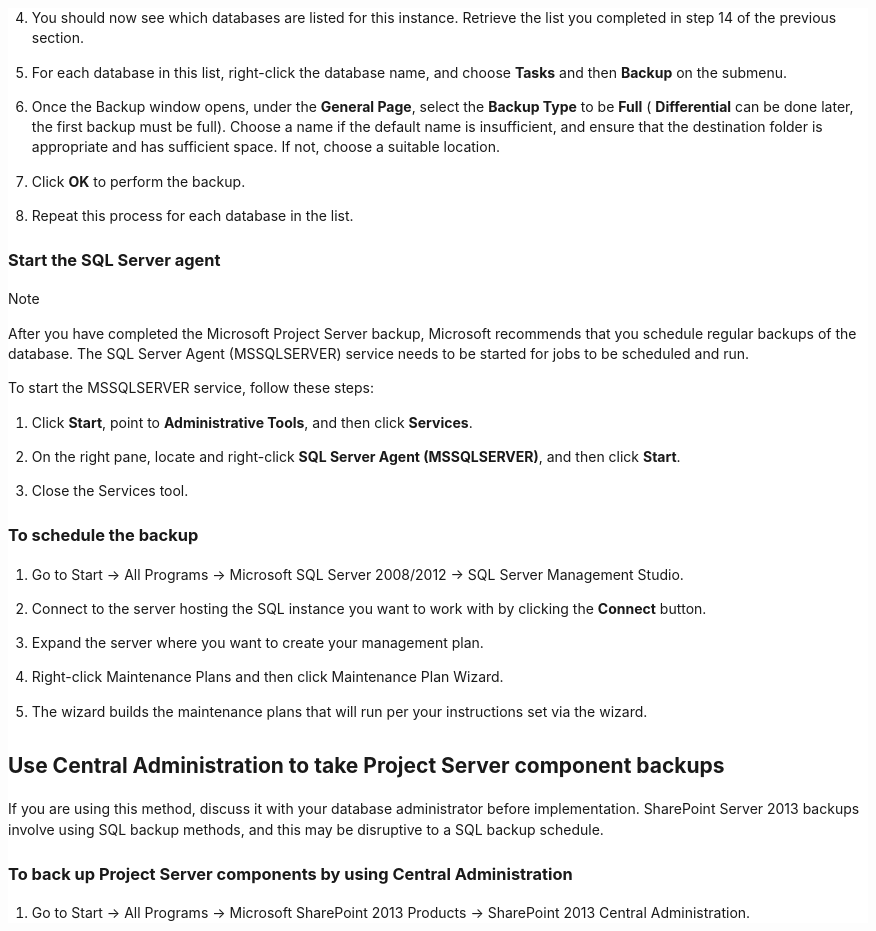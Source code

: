 4. You should now see which databases are listed for this instance. Retrieve the list you completed in step 14 of the previous section.
    
5. For each database in this list, right-click the database name, and choose **Tasks** and then **Backup** on the submenu.
    
6. Once the Backup window opens, under the **General Page**, select the **Backup Type** to be **Full** ( **Differential** can be done later, the first backup must be full). Choose a name if the default name is insufficient, and ensure that the destination folder is appropriate and has sufficient space. If not, choose a suitable location.
    
7. Click **OK** to perform the backup.
    
8. Repeat this process for each database in the list.

### Start the SQL Server agent

> [!NOTE]
> After you have completed the Microsoft Project Server backup, Microsoft recommends that you schedule regular backups of the database. The SQL Server Agent (MSSQLSERVER) service needs to be started for jobs to be scheduled and run.  

To start the MSSQLSERVER service, follow these steps:

1. Click **Start**, point to **Administrative Tools**, and then click **Services**.

2. On the right pane, locate and right-click **SQL Server Agent (MSSQLSERVER)**, and then click **Start**.

3. Close the Services tool.

### To schedule the backup

1.	Go to Start -> All Programs -> Microsoft SQL Server 2008/2012 -> SQL Server Management Studio.

2.	Connect to the server hosting the SQL instance you want to work with by clicking the **Connect** button.

3.	Expand the server where you want to create your management plan.

4.	Right-click Maintenance Plans and then click Maintenance Plan Wizard.

5.	The wizard builds the maintenance plans that will run per your instructions set via the wizard.

## Use Central Administration to take Project Server component backups

If you are using this method, discuss it with your database administrator before implementation. SharePoint Server 2013 backups involve using SQL backup methods, and this may be disruptive to a SQL backup schedule.
  
### To back up Project Server components by using Central Administration

1. Go to Start -> All Programs -> Microsoft SharePoint 2013 Products -> SharePoint 2013 Central Administration.
    